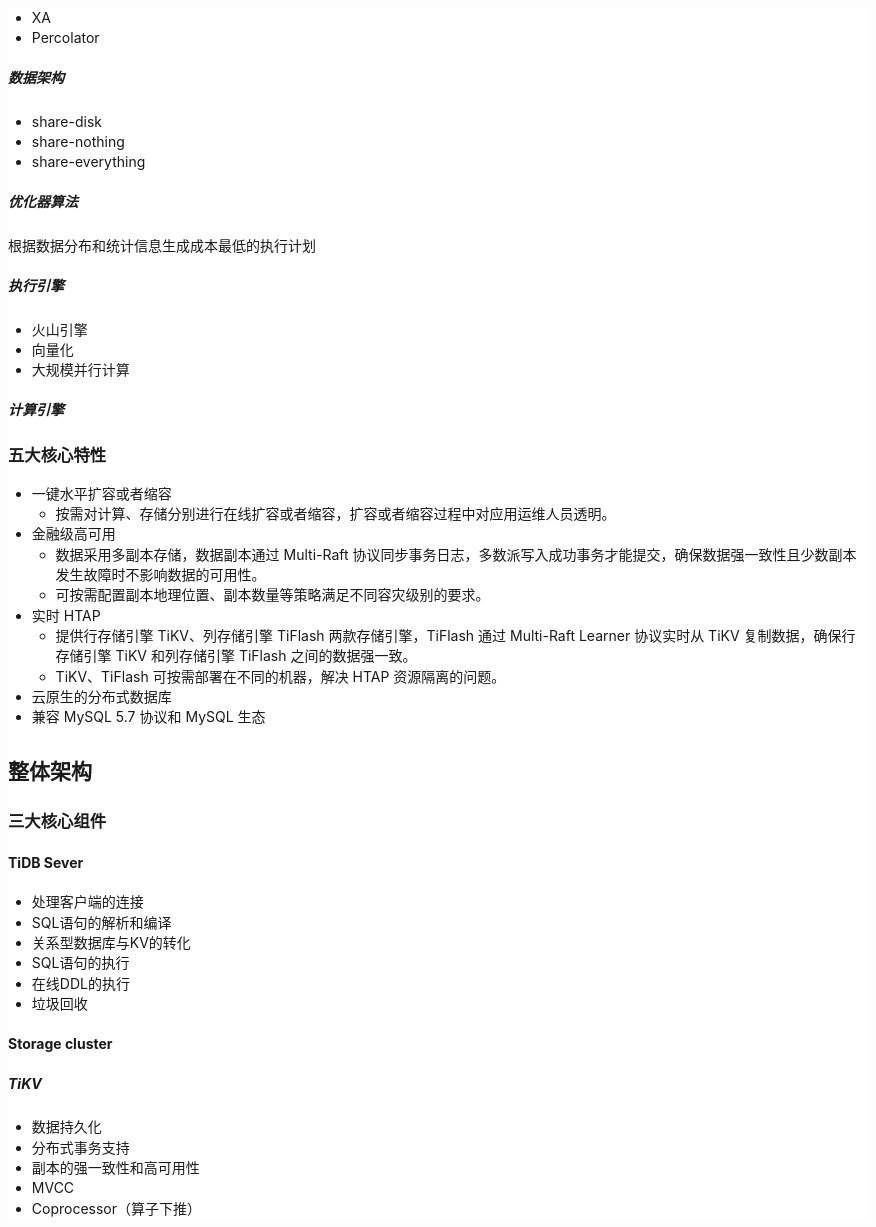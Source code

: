 - XA
- Percolator

##### 数据架构

- share-disk
- share-nothing
- share-everything

##### 优化器算法

根据数据分布和统计信息生成成本最低的执行计划

##### 执行引擎

- 火山引擎
- 向量化
- 大规模并行计算

##### 计算引擎

### 五大核心特性

- 一键水平扩容或者缩容
  - 按需对计算、存储分别进行在线扩容或者缩容，扩容或者缩容过程中对应用运维人员透明。
- 金融级高可用
  - 数据采用多副本存储，数据副本通过 Multi-Raft 协议同步事务日志，多数派写入成功事务才能提交，确保数据强一致性且少数副本发生故障时不影响数据的可用性。
  - 可按需配置副本地理位置、副本数量等策略满足不同容灾级别的要求。
- 实时 HTAP
  - 提供行存储引擎 TiKV、列存储引擎 TiFlash 两款存储引擎，TiFlash 通过 Multi-Raft Learner 协议实时从 TiKV 复制数据，确保行存储引擎 TiKV 和列存储引擎 TiFlash 之间的数据强一致。
  - TiKV、TiFlash 可按需部署在不同的机器，解决 HTAP 资源隔离的问题。
- 云原生的分布式数据库
- 兼容 MySQL 5.7 协议和 MySQL 生态

## 整体架构

### 三大核心组件

#### TiDB Sever

- 处理客户端的连接
- SQL语句的解析和编译
- 关系型数据库与KV的转化
- SQL语句的执行
- 在线DDL的执行
- 垃圾回收

#### Storage cluster

##### TiKV

- 数据持久化
- 分布式事务支持
- 副本的强一致性和高可用性
- MVCC
- Coprocessor（算子下推）
